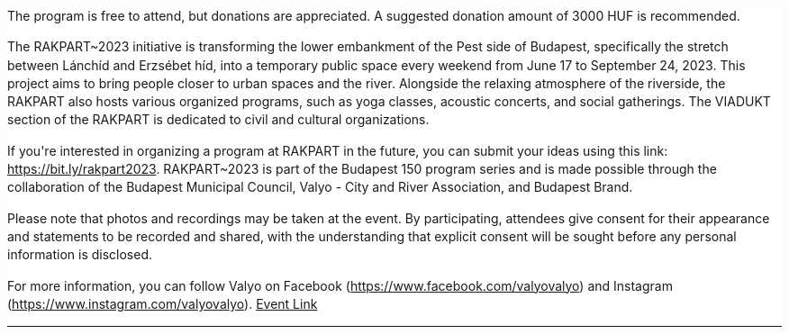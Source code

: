 The program is free to attend, but donations are appreciated. A suggested donation amount of 3000 HUF is recommended.

The RAKPART~2023 initiative is transforming the lower embankment of the Pest side of Budapest, specifically the stretch between Lánchíd and Erzsébet híd, into a temporary public space every weekend from June 17 to September 24, 2023. This project aims to bring people closer to urban spaces and the river. Alongside the relaxing atmosphere of the riverside, the RAKPART also hosts various organized programs, such as yoga classes, acoustic concerts, and social gatherings. The VIADUKT section of the RAKPART is dedicated to civil and cultural organizations.

If you're interested in organizing a program at RAKPART in the future, you can submit your ideas using this link: https://bit.ly/rakpart2023. RAKPART~2023 is part of the Budapest 150 program series and is made possible through the collaboration of the Budapest Municipal Council, Valyo - City and River Association, and Budapest Brand.

Please note that photos and recordings may be taken at the event. By participating, attendees give consent for their appearance and statements to be recorded and shared, with the understanding that explicit consent will be sought before any personal information is disclosed.

For more information, you can follow Valyo on Facebook (https://www.facebook.com/valyovalyo) and Instagram (https://www.instagram.com/valyovalyo).
[Event Link](https://facebook.com/events/812845990363864)

---
